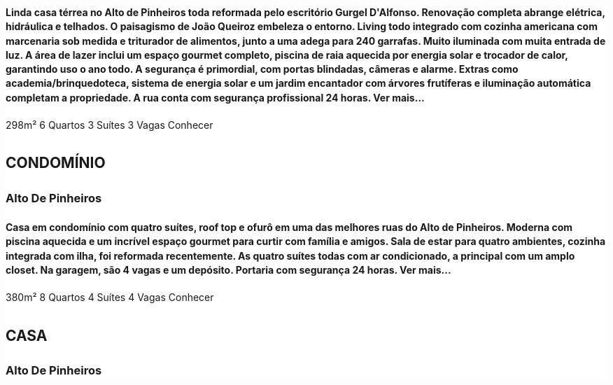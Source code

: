 #### Linda casa térrea no Alto de Pinheiros toda reformada pelo escritório Gurgel D'Alfonso. Renovação completa abrange elétrica, hidráulica e telhados. O paisagismo de João Queiroz embeleza o entorno. Living todo integrado com cozinha americana com marcenaria sob medida e triturador de alimentos, junto a uma adega para 240 garrafas. Muito iluminada com muita entrada de luz. A área de lazer inclui um espaço gourmet completo, piscina de raia aquecida por energia solar e trocador de calor, garantindo uso o ano todo. A segurança é primordial, com portas blindadas, câmeras e alarme. Extras como academia/brinquedoteca, sistema de energia solar e um jardim encantador com árvores frutíferas e iluminação automática completam a propriedade. A rua conta com segurança profissional 24 horas. Ver mais...
298m² 
6 Quartos 
3 Suítes 
3 Vagas 
Conhecer 
## CONDOMÍNIO
### Alto De Pinheiros 
#### Casa em condomínio com quatro suítes, roof top e ofurô em uma das melhores ruas do Alto de Pinheiros. Moderna com piscina aquecida e um incrível espaço gourmet para curtir com família e amigos. Sala de estar para quatro ambientes, cozinha integrada com ilha, foi reformada recentemente. As quatro suítes todas com ar condicionado, a principal com um amplo closet. Na garagem, são 4 vagas e um depósito. Portaria com segurança 24 horas. Ver mais...
380m² 
8 Quartos 
4 Suítes 
4 Vagas 
Conhecer 
## CASA
### Alto De Pinheiros 